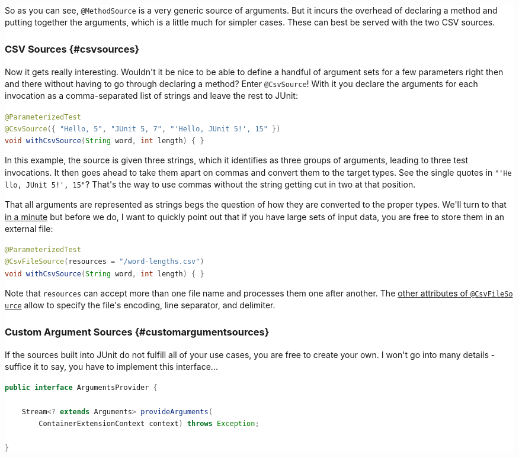 So as you can see, `@MethodSource` is a very generic source of arguments.
But it incurs the overhead of declaring a method and putting together the arguments, which is a little much for simpler cases.
These can best be served with the two CSV sources.

### CSV Sources {#csvsources}

Now it gets really interesting.
Wouldn't it be nice to be able to define a handful of argument sets for a few parameters right then and there without having to go through declaring a method?
Enter `@CsvSource`!
With it you declare the arguments for each invocation as a comma-separated list of strings and leave the rest to JUnit:

```java
@ParameterizedTest
@CsvSource({ "Hello, 5", "JUnit 5, 7", "'Hello, JUnit 5!', 15" })
void withCsvSource(String word, int length) { }
```

In this example, the source is given three strings, which it identifies as three groups of arguments, leading to three test invocations.
It then goes ahead to take them apart on commas and convert them to the target types.
See the single quotes in `"'Hello, JUnit 5!', 15"`?
That's the way to use commas without the string getting cut in two at that position.

That all arguments are represented as strings begs the question of how they are converted to the proper types.
We'll turn to that [in a minute](#argumentconverters) but before we do, I want to quickly point out that if you have large sets of input data, you are free to store them in an external file:

```java
@ParameterizedTest
@CsvFileSource(resources = "/word-lengths.csv")
void withCsvSource(String word, int length) { }
```

Note that `resources` can accept more than one file name and processes them one after another.
The [other attributes of `@CsvFileSource`](https://junit.org/junit5/docs/current/api/org/junit/jupiter/params/provider/CsvFileSource.html) allow to specify the file's encoding, line separator, and delimiter.

### Custom Argument Sources {#customargumentsources}

If the sources built into JUnit do not fulfill all of your use cases, you are free to create your own.
I won't go into many details - suffice it to say, you have to implement this interface...

```java
public interface ArgumentsProvider {

	Stream<? extends Arguments> provideArguments(
		ContainerExtensionContext context) throws Exception;

}
```
